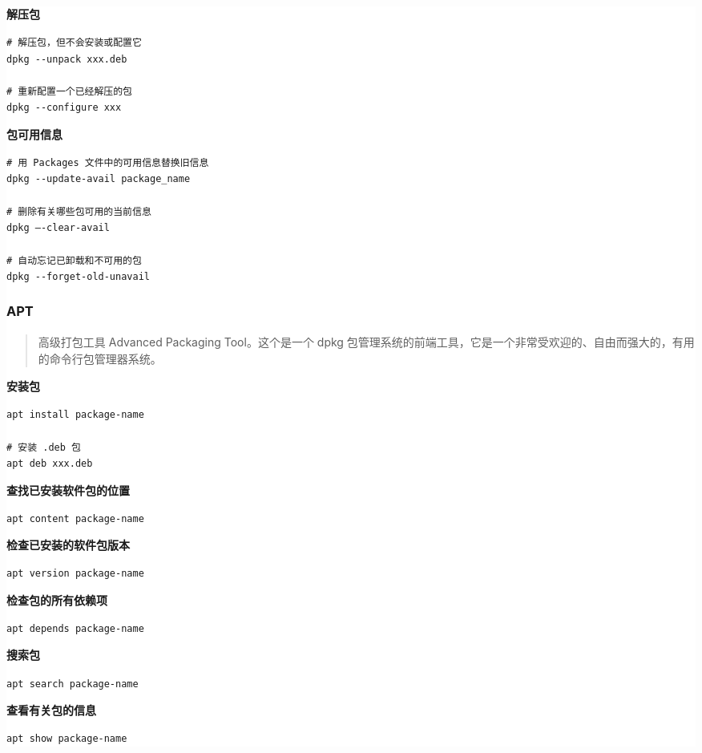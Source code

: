 **解压包**
```
# 解压包，但不会安装或配置它
dpkg --unpack xxx.deb

# 重新配置一个已经解压的包
dpkg --configure xxx
```

**包可用信息**
```
# 用 Packages 文件中的可用信息替换旧信息
dpkg --update-avail package_name

# 删除有关哪些包可用的当前信息
dpkg –-clear-avail

# 自动忘记已卸载和不可用的包
dpkg --forget-old-unavail
```

### APT

>高级打包工具 Advanced Packaging Tool。这个是一个 dpkg 包管理系统的前端工具，它是一个非常受欢迎的、自由而强大的，有用的命令行包管理器系统。

**安装包**
```
apt install package-name

# 安装 .deb 包
apt deb xxx.deb
```

**查找已安装软件包的位置**
```
apt content package-name
```

**检查已安装的软件包版本**
```
apt version package-name
```

**检查包的所有依赖项**
```
apt depends package-name
```

**搜索包**
```
apt search package-name
```

**查看有关包的信息**
```
apt show package-name
```
